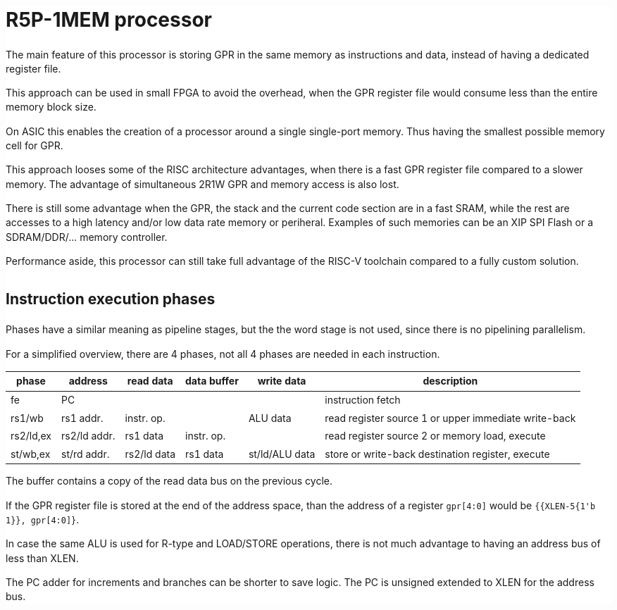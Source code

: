 # R5P-1MEM processor

The main feature of this processor is storing GPR
in the same memory as instructions and data,
instead of having a dedicated register file.

This approach can be used in small FPGA to avoid the overhead,
when the GPR register file would consume less than the entire memory block size.

On ASIC this enables the creation of a processor
around a single single-port memory.
Thus having the smallest possible memory cell for GPR.

This approach looses some of the RISC architecture advantages,
when there is a fast GPR register file compared to a slower memory.
The advantage of simultaneous 2R1W GPR and memory access is also lost.

There is still some advantage when the GPR, the stack
and the current code section are in a fast SRAM,
while the rest are accesses to a
high latency and/or low data rate memory or periheral.
Examples of such memories can be an XIP SPI Flash
or a SDRAM/DDR/... memory controller.

Performance aside, this processor can still take full advantage
of the RISC-V toolchain compared to a fully custom solution.

## Instruction execution phases

Phases have a similar meaning as pipeline stages,
but the the word stage is not used,
since there is no pipelining parallelism.

For a simplified overview, there are 4 phases,
not all 4 phases are needed in each instruction.

| phase     | address      | read data   | data buffer | write data     | description |
|-----------|--------------|-------------|-------------|----------------|-------------|
| fe        | PC           |             |             |                | instruction fetch |
| rs1/wb    | rs1 addr.    | instr. op.  |             |       ALU data | read register source 1 or upper immediate write-back |
| rs2/ld,ex | rs2/ld addr. | rs1 data    | instr. op.  |                | read register source 2 or memory load, execute |
| st/wb,ex  | st/rd addr.  | rs2/ld data | rs1 data    | st/ld/ALU data | store or write-back destination register, execute |

The buffer contains a copy of the read data bus on the previous cycle.

If the GPR register file is stored at the end of the address space,
than the address of a register `gpr[4:0]` would be `{{XLEN-5{1'b1}}, gpr[4:0]}`.

In case the same ALU is used for R-type and LOAD/STORE operations,
there is not much advantage to having an address bus of less than XLEN.

The PC adder for increments and branches can be shorter to save logic.
The PC is unsigned extended to XLEN for the address bus.
